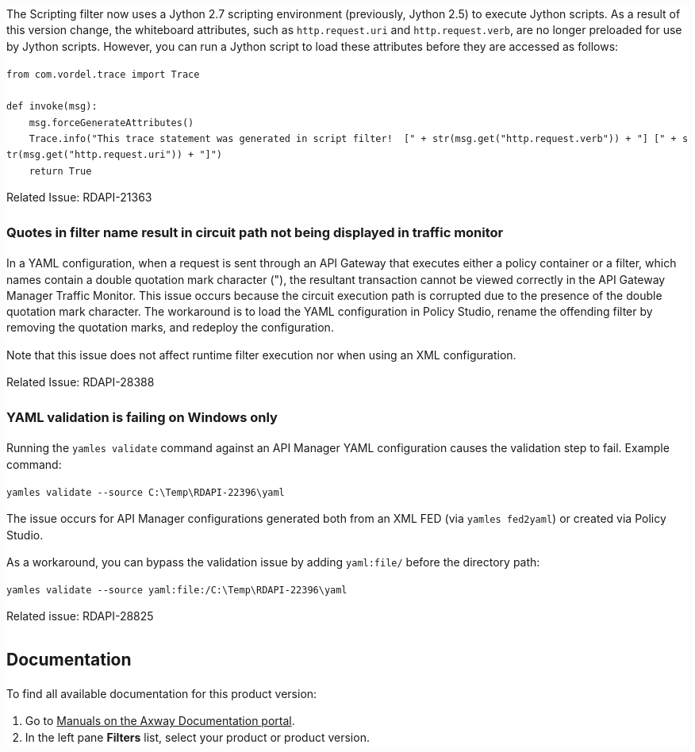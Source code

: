 The Scripting filter now uses a Jython 2.7 scripting environment (previously, Jython 2.5) to execute Jython scripts. As a result of this version change, the whiteboard attributes, such as `http.request.uri` and `http.request.verb`, are no longer preloaded for use by Jython scripts. However, you can run a Jython script to load these attributes before they are accessed as follows:

```
from com.vordel.trace import Trace

def invoke(msg):
    msg.forceGenerateAttributes()
    Trace.info("This trace statement was generated in script filter!  [" + str(msg.get("http.request.verb")) + "] [" + str(msg.get("http.request.uri")) + "]")
    return True
```

Related Issue: RDAPI-21363

### Quotes in filter name result in circuit path not being displayed in traffic monitor

In a YAML configuration, when a request is sent through an API Gateway that executes either a policy container or a filter, which names contain a double quotation mark character ("), the resultant transaction cannot be viewed correctly in the API Gateway Manager Traffic Monitor. This issue occurs because the circuit execution path is corrupted due to the presence of the double quotation mark character. The workaround is to load the YAML configuration in Policy Studio, rename the offending filter by removing the quotation marks, and redeploy the configuration.

Note that this issue does not affect runtime filter execution nor when using an XML configuration.

Related Issue: RDAPI-28388

### YAML validation is failing on Windows only

Running the `yamles validate` command against an API Manager YAML configuration causes the validation step to fail. Example command:

```
yamles validate --source C:\Temp\RDAPI-22396\yaml
```

The issue occurs for API Manager configurations generated both from an XML FED (via `yamles fed2yaml`) or created via Policy Studio.

As a workaround, you can bypass the validation issue by adding `yaml:file/` before the directory path:

```
yamles validate --source yaml:file:/C:\Temp\RDAPI-22396\yaml 
```

Related issue: RDAPI-28825

## Documentation

To find all available documentation for this product version:

1. Go to [Manuals on the Axway Documentation portal](https://docs.axway.com/bundle).
2. In the left pane **Filters** list, select your product or product version.
